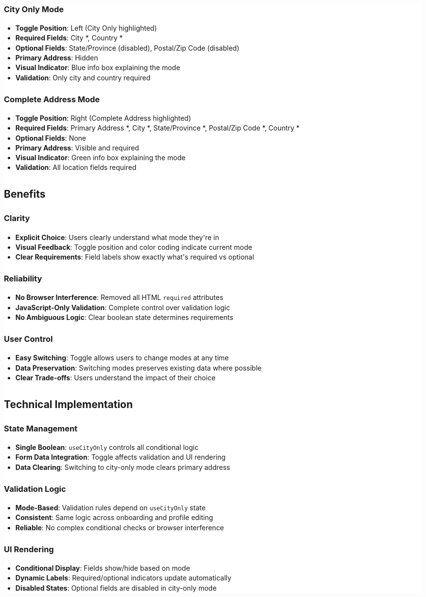 ### City Only Mode
- **Toggle Position**: Left (City Only highlighted)
- **Required Fields**: City *, Country *
- **Optional Fields**: State/Province (disabled), Postal/Zip Code (disabled)
- **Primary Address**: Hidden
- **Visual Indicator**: Blue info box explaining the mode
- **Validation**: Only city and country required

### Complete Address Mode
- **Toggle Position**: Right (Complete Address highlighted)
- **Required Fields**: Primary Address *, City *, State/Province *, Postal/Zip Code *, Country *
- **Optional Fields**: None
- **Primary Address**: Visible and required
- **Visual Indicator**: Green info box explaining the mode
- **Validation**: All location fields required

## Benefits

### Clarity
- **Explicit Choice**: Users clearly understand what mode they're in
- **Visual Feedback**: Toggle position and color coding indicate current mode
- **Clear Requirements**: Field labels show exactly what's required vs optional

### Reliability
- **No Browser Interference**: Removed all HTML `required` attributes
- **JavaScript-Only Validation**: Complete control over validation logic
- **No Ambiguous Logic**: Clear boolean state determines requirements

### User Control
- **Easy Switching**: Toggle allows users to change modes at any time
- **Data Preservation**: Switching modes preserves existing data where possible
- **Clear Trade-offs**: Users understand the impact of their choice

## Technical Implementation

### State Management
- **Single Boolean**: `useCityOnly` controls all conditional logic
- **Form Data Integration**: Toggle affects validation and UI rendering
- **Data Clearing**: Switching to city-only mode clears primary address

### Validation Logic
- **Mode-Based**: Validation rules depend on `useCityOnly` state
- **Consistent**: Same logic across onboarding and profile editing
- **Reliable**: No complex conditional checks or browser interference

### UI Rendering
- **Conditional Display**: Fields show/hide based on mode
- **Dynamic Labels**: Required/optional indicators update automatically
- **Disabled States**: Optional fields are disabled in city-only mode
